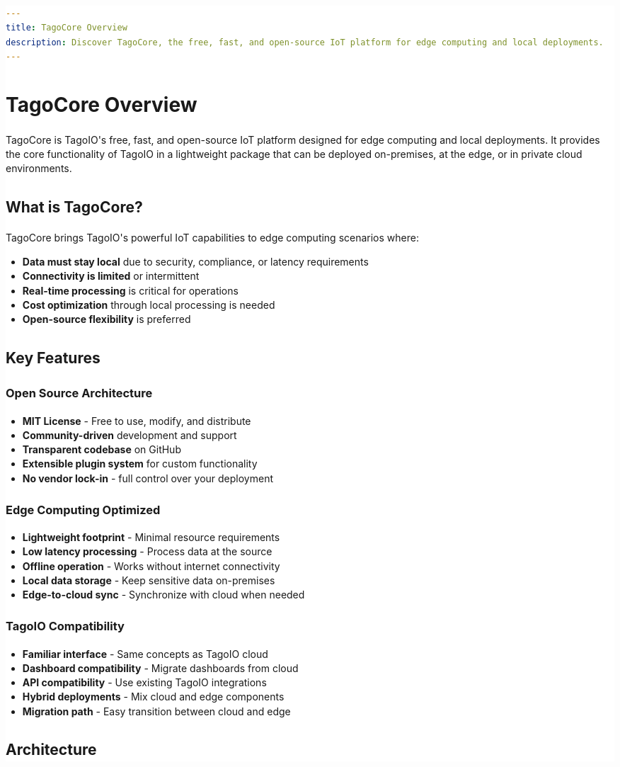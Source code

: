 ```yaml
---
title: TagoCore Overview
description: Discover TagoCore, the free, fast, and open-source IoT platform for edge computing and local deployments.
---
```


# TagoCore Overview

TagoCore is TagoIO's free, fast, and open-source IoT platform designed for edge computing and local deployments. It provides the core functionality of TagoIO in a lightweight package that can be deployed on-premises, at the edge, or in private cloud environments.

## What is TagoCore?

TagoCore brings TagoIO's powerful IoT capabilities to edge computing scenarios where:

- **Data must stay local** due to security, compliance, or latency requirements
- **Connectivity is limited** or intermittent
- **Real-time processing** is critical for operations
- **Cost optimization** through local processing is needed
- **Open-source flexibility** is preferred

## Key Features

### Open Source Architecture
- **MIT License** - Free to use, modify, and distribute
- **Community-driven** development and support
- **Transparent codebase** on GitHub
- **Extensible plugin system** for custom functionality
- **No vendor lock-in** - full control over your deployment

### Edge Computing Optimized
- **Lightweight footprint** - Minimal resource requirements
- **Low latency processing** - Process data at the source
- **Offline operation** - Works without internet connectivity
- **Local data storage** - Keep sensitive data on-premises
- **Edge-to-cloud sync** - Synchronize with cloud when needed

### TagoIO Compatibility
- **Familiar interface** - Same concepts as TagoIO cloud
- **Dashboard compatibility** - Migrate dashboards from cloud
- **API compatibility** - Use existing TagoIO integrations
- **Hybrid deployments** - Mix cloud and edge components
- **Migration path** - Easy transition between cloud and edge

## Architecture
